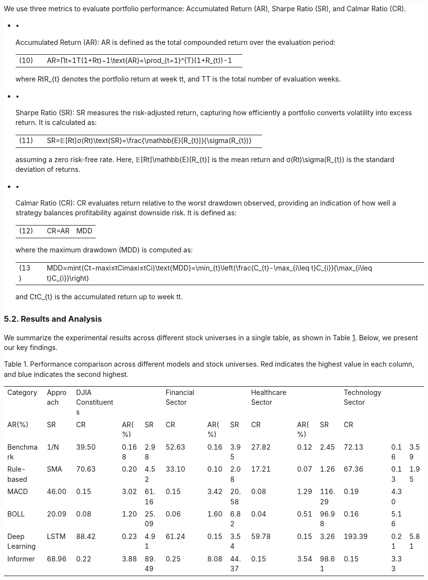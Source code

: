 We use three metrics to evaluate portfolio performance: Accumulated Return (AR),
Sharpe Ratio (SR), and Calmar Ratio (CR).

* •

  Accumulated Return (AR): AR is defined as the total compounded return over the evaluation period:

  |  |  |  |  |
  | --- | --- | --- | --- |
  | (10) |  | AR=∏t=1T(1+Rt)−1\text{AR}=\prod\_{t=1}^{T}(1+R\_{t})-1 |  |

  where RtR\_{t} denotes the portfolio return at week tt, and TT is the total number of evaluation weeks.
* •

  Sharpe Ratio (SR): SR measures the risk-adjusted return, capturing how efficiently a portfolio converts volatility into excess return. It is calculated as:

  |  |  |  |  |
  | --- | --- | --- | --- |
  | (11) |  | SR=𝔼​[Rt]σ​(Rt)\text{SR}=\frac{\mathbb{E}[R\_{t}]}{\sigma(R\_{t})} |  |

  assuming a zero risk-free rate. Here, 𝔼​[Rt]\mathbb{E}[R\_{t}] is the mean return and σ​(Rt)\sigma(R\_{t}) is the standard deviation of returns.
* •

  Calmar Ratio (CR): CR evaluates return relative to the worst drawdown observed, providing an indication of how well a strategy balances profitability against downside risk. It is defined as:

  |  |  |  |  |
  | --- | --- | --- | --- |
  | (12) |  | CR=AR|MDD|\text{CR}=\frac{\text{AR}}{|\text{MDD}|} |  |

  where the maximum drawdown (MDD) is computed as:

  |  |  |  |  |
  | --- | --- | --- | --- |
  | (13) |  | MDD=mint⁡(Ct−maxi≤t⁡Cimaxi≤t⁡Ci)\text{MDD}=\min\_{t}\left(\frac{C\_{t}-\max\_{i\leq t}C\_{i}}{\max\_{i\leq t}C\_{i}}\right) |  |

  and CtC\_{t} is the accumulated return up to week tt.

### 5.2. Results and Analysis

We summarize the experimental results across different stock universes in a single table, as shown in Table [1](https://arxiv.org/html/2510.17393v1#S5.T1 "Table 1 ‣ 5.2. Results and Analysis ‣ 5. Experiments ‣ 3S-Trader: A Multi-LLM Framework for Adaptive Stock Scoring, Strategy, and Selection in Portfolio Optimization"). Below, we present our key findings.

Table 1. Performance comparison across different models and stock universes. Red indicates the highest value in each column, and blue indicates the second highest.

|  |  |  |  |  |  |  |  |  |  |  |  |  |  |
| --- | --- | --- | --- | --- | --- | --- | --- | --- | --- | --- | --- | --- | --- |
| Category | Approach | DJIA Constituents | | | Financial Sector | | | Healthcare Sector | | | Technology Sector | | |
| AR(%) | SR | CR | AR(%) | SR | CR | AR(%) | SR | CR | AR(%) | SR | CR |
| Benchmark | 1/N | 39.50 | 0.168 | 2.98 | 52.63 | 0.16 | 3.95 | 27.82 | 0.12 | 2.45 | 72.13 | 0.16 | 3.59 |
| Rule-based | SMA | 70.63 | 0.20 | 4.52 | 33.10 | 0.10 | 2.08 | 17.21 | 0.07 | 1.26 | 67.36 | 0.13 | 1.95 |
| MACD | 46.00 | 0.15 | 3.02 | 61.16 | 0.15 | 3.42 | 20.58 | 0.08 | 1.29 | 116.29 | 0.19 | 4.30 |
| BOLL | 20.09 | 0.08 | 1.20 | 25.09 | 0.06 | 1.60 | 6.82 | 0.04 | 0.51 | 96.98 | 0.16 | 5.16 |
| Deep Learning | LSTM | 88.42 | 0.23 | 4.91 | 61.24 | 0.15 | 3.54 | 59.78 | 0.15 | 3.26 | 193.39 | 0.21 | 5.81 |
| Informer | 68.96 | 0.22 | 3.88 | 89.49 | 0.25 | 8.08 | 44.37 | 0.15 | 3.54 | 98.61 | 0.15 | 3.33 |